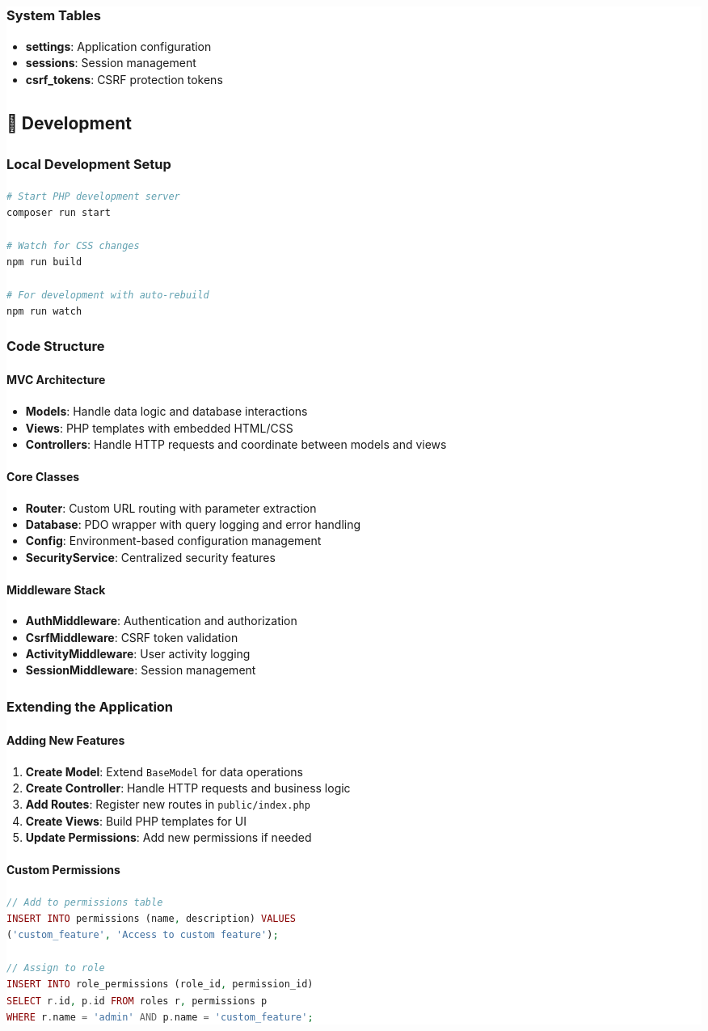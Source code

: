 ### System Tables
- **settings**: Application configuration
- **sessions**: Session management
- **csrf_tokens**: CSRF protection tokens

## 🔧 Development

### Local Development Setup
```bash
# Start PHP development server
composer run start

# Watch for CSS changes
npm run build

# For development with auto-rebuild
npm run watch
```

### Code Structure

#### MVC Architecture
- **Models**: Handle data logic and database interactions
- **Views**: PHP templates with embedded HTML/CSS
- **Controllers**: Handle HTTP requests and coordinate between models and views

#### Core Classes
- **Router**: Custom URL routing with parameter extraction
- **Database**: PDO wrapper with query logging and error handling
- **Config**: Environment-based configuration management
- **SecurityService**: Centralized security features

#### Middleware Stack
- **AuthMiddleware**: Authentication and authorization
- **CsrfMiddleware**: CSRF token validation
- **ActivityMiddleware**: User activity logging
- **SessionMiddleware**: Session management

### Extending the Application

#### Adding New Features
1. **Create Model**: Extend `BaseModel` for data operations
2. **Create Controller**: Handle HTTP requests and business logic
3. **Add Routes**: Register new routes in `public/index.php`
4. **Create Views**: Build PHP templates for UI
5. **Update Permissions**: Add new permissions if needed

#### Custom Permissions
```php
// Add to permissions table
INSERT INTO permissions (name, description) VALUES
('custom_feature', 'Access to custom feature');

// Assign to role
INSERT INTO role_permissions (role_id, permission_id)
SELECT r.id, p.id FROM roles r, permissions p
WHERE r.name = 'admin' AND p.name = 'custom_feature';
```
